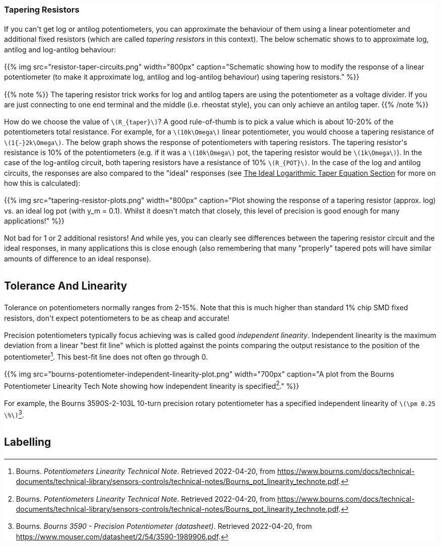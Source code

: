 ### Tapering Resistors

If you can't get log or antilog potentiometers, you can approximate the behaviour of them using a linear potentiometer and additional fixed resistors (which are called _tapering resistors_ in this context). The below schematic shows to to approximate log, antilog and log-antilog behaviour: 

{{% img src="resistor-taper-circuits.png" width="800px" caption="Schematic showing how to modify the response of a linear potentiometer (to make it approximate log, antilog and log-antilog behaviour) using tapering resistors." %}}

{{% note %}}
The tapering resistor trick works for log and antilog tapers are using the potentiometer as a voltage divider. If you are just connecting to one end terminal and the middle (i.e. rheostat style), you can only achieve an antilog taper.
{{% /note %}}

How do we choose the value of `\(R_{taper}\)`? A good rule-of-thumb is to pick a value which is about 10-20% of the potentiometers total resistance. For example, for a `\(10k\Omega\)` linear potentiometer, you would choose a tapering resistance of `\(1{-}2k\Omega\)`. The below graph shows the response of potentiometers with tapering resistors. The tapering resistor's resistance is 10% of the potentiometers (e.g. if it was a `\(10k\Omega\)` pot, the tapering resistor would be `\(1k\Omega\)`). In the case of the log-antilog circuit, both tapering resistors have a resistance of 10% `\(R_{POT}\)`. In the case of the log and antilog circuits, the responses are also compared to the "ideal" responses (see [The Ideal Logarithmic Taper Equation Section](#the-ideal-logarithmic-taper-equation) for more on how this is calculated):

{{% img src="tapering-resistor-plots.png" width="800px" caption="Plot showing the response of a tapering resistor (approx. log) vs. an ideal log pot (with y_m = 0.1). Whilst it doesn't match that closely, this level of precision is good enough for many applications!" %}}

Not bad for 1 or 2 additional resistors! And while yes, you can clearly see differences between the tapering resistor circuit and the ideal responses, in many applications this is close enough (also remembering that many "properly" tapered pots will have similar amounts of difference to an ideal response).

## Tolerance And Linearity

Tolerance on potentiometers normally ranges from 2-15%. Note that this is much higher than standard 1% chip SMD fixed resistors, don't expect potentiometers to be as cheap and accurate!

Precision potentiometers typically focus achieving was is called good _independent linearity_. Independent linearity is the maximum deviation from a linear "best fit line" which is plotted against the points comparing the output resistance to the position of the potentiometer[^bib-bourns-pot-linearity-tech-note]. This best-fit line does not often go through 0.

{{% img src="bourns-potentiometer-independent-linearity-plot.png" width="700px" caption="A plot from the Bourns Potentiometer Linearity Tech Note showing how independent linearity is specified[^bib-bourns-pot-linearity-tech-note]." %}}

For example, the Bourns 3590S-2-103L 10-turn precision rotary potentiometer has a specified independent linearity of `\(\pm 0.25\%\)`[^bib-bourns-3590s-2-103l-ds].

## Labelling


[^bib-bourns-the-potentiometer-handbook]: Bourns (2008). _The Potentiometer Handbook_. Retrieved 2022-04-19, from https://www.bourns.com/pdfs/onlinepotentiometerhandbook.pdf.
[^bib-eepower-potentiometer-taper]: EE Power. _Chapter 3 - Resistor Types: Potentiometer Taper_. Retrieved 2021-12-13, from https://eepower.com/resistor-guide/resistor-types/potentiometer-taper/#.
[^bib-mouser-bourns-3590s-2-103l]: Mouser. _Bourns 3590S-2-103L (product page)_. Retrieved 2022-04-20, from https://www.mouser.com/ProductDetail/Bourns/3590S-2-103L?qs=ka0oSW1bB1LlqwdMBlB3qQ%3D%3D.
[^bib-bourns-pot-linearity-tech-note]: Bourns. _Potentiometers Linearity Technical Note_. Retrieved 2022-04-20, from https://www.bourns.com/docs/technical-documents/technical-library/sensors-controls/technical-notes/Bourns_pot_linearity_technote.pdf.
[^bib-bourns-3590s-2-103l-ds]: Bourns. _Bourns 3590 - Precision Potentiometer (datasheet)_. Retrieved 2022-04-20, from https://www.mouser.com/datasheet/2/54/3590-1989906.pdf.